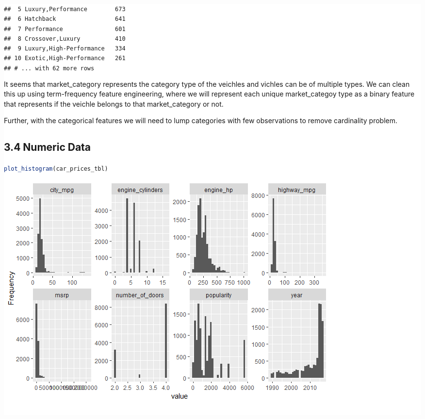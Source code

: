     ##  5 Luxury,Performance        673
    ##  6 Hatchback                 641
    ##  7 Performance               601
    ##  8 Crossover,Luxury          410
    ##  9 Luxury,High-Performance   334
    ## 10 Exotic,High-Performance   261
    ## # ... with 62 more rows

It seems that market\_category represents the category type of the
veichles and vichles can be of multiple types. We can clean this up
using term-frequency feature engineering, where we will represent each
unique market\_categoy type as a binary feature that represents if the
veichle belongs to that market\_category or not.

Further, with the categorical features we will need to lump categories
with few observations to remove cardinality problem.

## 3.4 Numeric Data

``` r
plot_histogram(car_prices_tbl)
```

![](tidymodeling_files/figure-gfm/unnamed-chunk-12-1.png)
